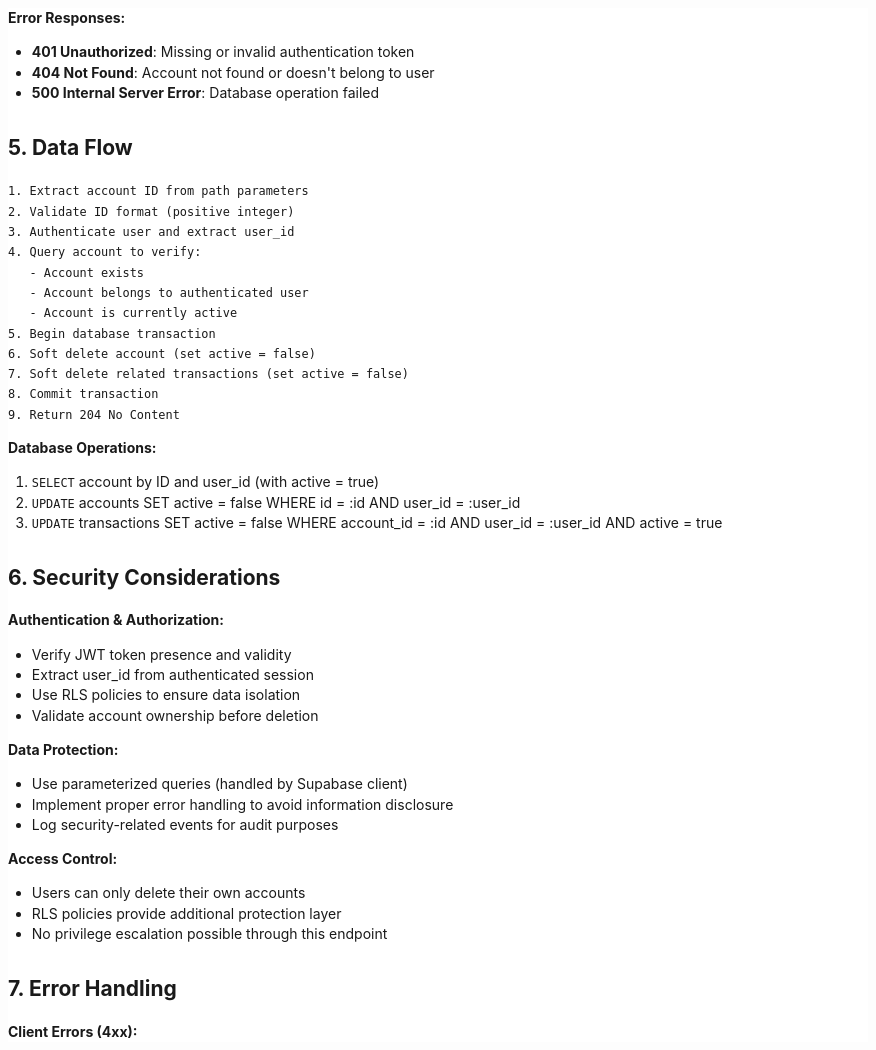 **Error Responses:**

- **401 Unauthorized**: Missing or invalid authentication token
- **404 Not Found**: Account not found or doesn't belong to user
- **500 Internal Server Error**: Database operation failed

## 5. Data Flow

```
1. Extract account ID from path parameters
2. Validate ID format (positive integer)
3. Authenticate user and extract user_id
4. Query account to verify:
   - Account exists
   - Account belongs to authenticated user
   - Account is currently active
5. Begin database transaction
6. Soft delete account (set active = false)
7. Soft delete related transactions (set active = false)
8. Commit transaction
9. Return 204 No Content
```

**Database Operations:**

1. `SELECT` account by ID and user_id (with active = true)
2. `UPDATE` accounts SET active = false WHERE id = :id AND user_id = :user_id
3. `UPDATE` transactions SET active = false WHERE account_id = :id AND user_id = :user_id AND active = true

## 6. Security Considerations

**Authentication & Authorization:**

- Verify JWT token presence and validity
- Extract user_id from authenticated session
- Use RLS policies to ensure data isolation
- Validate account ownership before deletion

**Data Protection:**

- Use parameterized queries (handled by Supabase client)
- Implement proper error handling to avoid information disclosure
- Log security-related events for audit purposes

**Access Control:**

- Users can only delete their own accounts
- RLS policies provide additional protection layer
- No privilege escalation possible through this endpoint

## 7. Error Handling

**Client Errors (4xx):**
